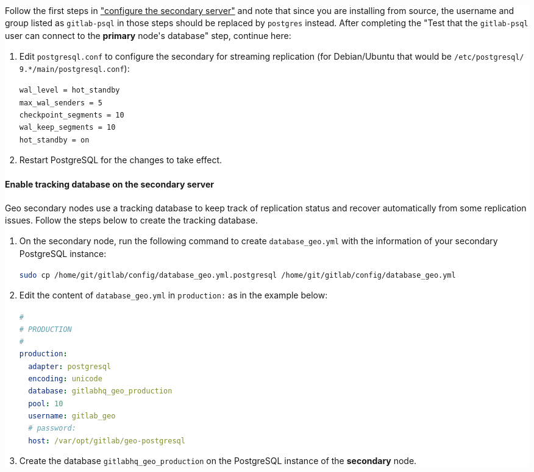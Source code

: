 Follow the first steps in ["configure the secondary server"][database-replication] and note that since you are installing from source, the username and
group listed as `gitlab-psql` in those steps should be replaced by `postgres`
instead. After completing the "Test that the `gitlab-psql` user can connect to
the **primary** node's database" step, continue here:

1. Edit `postgresql.conf` to configure the secondary for streaming replication
   (for Debian/Ubuntu that would be `/etc/postgresql/9.*/main/postgresql.conf`):

    ```sh
    wal_level = hot_standby
    max_wal_senders = 5
    checkpoint_segments = 10
    wal_keep_segments = 10
    hot_standby = on
    ```

1. Restart PostgreSQL for the changes to take effect.

#### Enable tracking database on the secondary server

Geo secondary nodes use a tracking database to keep track of replication status
and recover automatically from some replication issues. Follow the steps below to create
the tracking database.

1. On the secondary node, run the following command to create `database_geo.yml` with the
   information of your secondary PostgreSQL instance:

    ```sh
    sudo cp /home/git/gitlab/config/database_geo.yml.postgresql /home/git/gitlab/config/database_geo.yml
    ```

1. Edit the content of `database_geo.yml` in `production:` as in the example below:

    ```yaml
    #
    # PRODUCTION
    #
    production:
      adapter: postgresql
      encoding: unicode
      database: gitlabhq_geo_production
      pool: 10
      username: gitlab_geo
      # password:
      host: /var/opt/gitlab/geo-postgresql
    ```

1. Create the database `gitlabhq_geo_production` on the PostgreSQL instance of the **secondary** node.


[replication-slots-article]: https://medium.com/@tk512/replication-slots-in-postgresql-b4b03d277c75
[pgback]: http://www.postgresql.org/docs/9.6/static/app-pgbasebackup.html
[FDW]: https://www.postgresql.org/docs/9.6/static/postgres-fdw.html
[database]: database.md
[add-geo-node]: configuration.md#step-3-add-the-secondary-gitlab-node
[database-replication]: database.md#step-2-configure-the-secondary-server
[pg-docs-ssl]: https://www.postgresql.org/docs/9.6/static/libpq-ssl.html#LIBPQ-SSL-PROTECTION
[pg-docs-runtime-conn]: https://www.postgresql.org/docs/9.6/static/runtime-config-connection.html
[pg-docs-runtime-replication]: https://www.postgresql.org/docs/9.6/static/runtime-config-replication.html